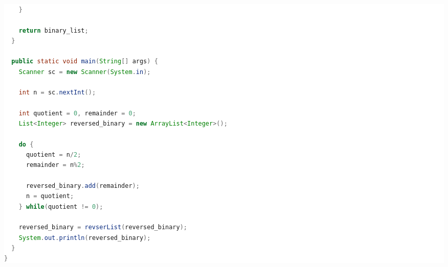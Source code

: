 ```java
    }
    
    return binary_list;
  }
  
  public static void main(String[] args) {
    Scanner sc = new Scanner(System.in);
    
    int n = sc.nextInt();
    
    int quotient = 0, remainder = 0;
    List<Integer> reversed_binary = new ArrayList<Integer>();
    
    do {
      quotient = n/2;
      remainder = n%2;
      
      reversed_binary.add(remainder);
      n = quotient;
    } while(quotient != 0);
    
    reversed_binary = revserList(reversed_binary);
    System.out.println(reversed_binary);
  }
}
```